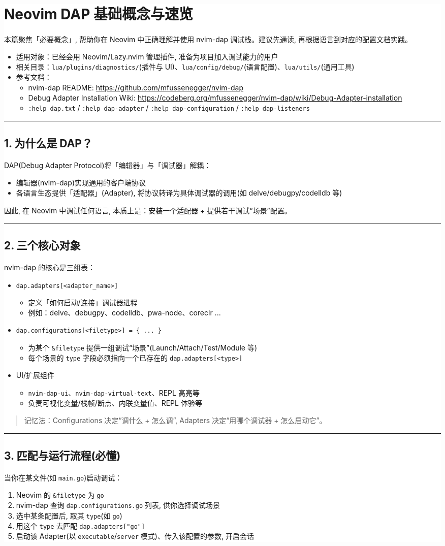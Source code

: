 # Neovim DAP 基础概念与速览

本篇聚焦「必要概念」, 帮助你在 Neovim 中正确理解并使用 nvim-dap 调试栈。建议先通读, 再根据语言到对应的配置文档实践。

- 适用对象：已经会用 Neovim/Lazy.nvim 管理插件, 准备为项目加入调试能力的用户
- 相关目录：`lua/plugins/diagnostics/`(插件与 UI)、`lua/config/debug/`(语言配置)、`lua/utils/`(通用工具)
- 参考文档：
    - nvim-dap README: <https://github.com/mfussenegger/nvim-dap>
    - Debug Adapter Installation Wiki: <https://codeberg.org/mfussenegger/nvim-dap/wiki/Debug-Adapter-installation>
    - `:help dap.txt` / `:help dap-adapter` / `:help dap-configuration` / `:help dap-listeners`

---

## 1. 为什么是 DAP？

DAP(Debug Adapter Protocol)将「编辑器」与「调试器」解耦：

- 编辑器(nvim-dap)实现通用的客户端协议
- 各语言生态提供「适配器」(Adapter), 将协议转译为具体调试器的调用(如 delve/debugpy/codelldb 等)

因此, 在 Neovim 中调试任何语言, 本质上是：安装一个适配器 + 提供若干调试“场景”配置。

---

## 2. 三个核心对象

nvim-dap 的核心是三组表：

- `dap.adapters[<adapter_name>]`
    - 定义「如何启动/连接」调试器进程
    - 例如：delve、debugpy、codelldb、pwa-node、coreclr ...

- `dap.configurations[<filetype>] = { ... }`
    - 为某个 `&filetype` 提供一组调试“场景”(Launch/Attach/Test/Module 等)
    - 每个场景的 `type` 字段必须指向一个已存在的 `dap.adapters[<type>]`

- UI/扩展组件
    - `nvim-dap-ui`、`nvim-dap-virtual-text`、REPL 高亮等
    - 负责可视化变量/栈帧/断点、内联变量值、REPL 体验等

> 记忆法：Configurations 决定“调什么 + 怎么调”, Adapters 决定“用哪个调试器 + 怎么启动它”。

---

## 3. 匹配与运行流程(必懂)

当你在某文件(如 `main.go`)启动调试：

1) Neovim 的 `&filetype` 为 `go`
2) nvim-dap 查询 `dap.configurations.go` 列表, 供你选择调试场景
3) 选中某条配置后, 取其 `type`(如 `go`)
4) 用这个 `type` 去匹配 `dap.adapters["go"]`
5) 启动该 Adapter(以 `executable`/`server` 模式)、传入该配置的参数, 开启会话
